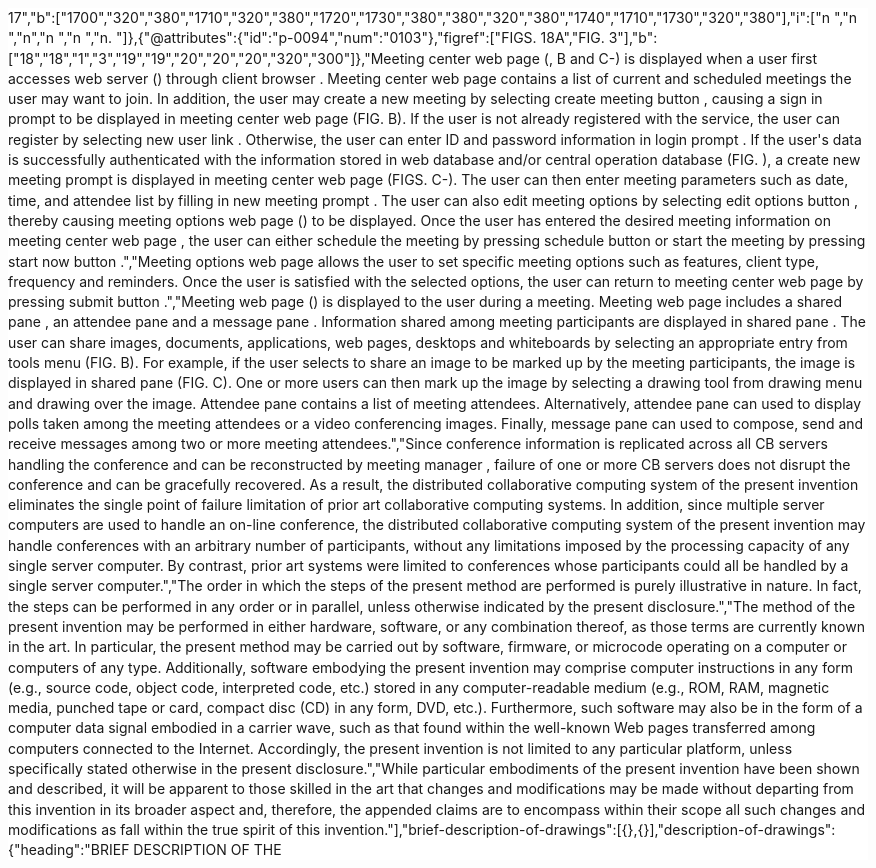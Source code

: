 17","b":["1700","320","380","1710","320","380","1720","1730","380","380","320","380","1740","1710","1730","320","380"],"i":["n ","n ","n","n ","n ","n. "]},{"@attributes":{"id":"p-0094","num":"0103"},"figref":["FIGS. 18A","FIG. 3"],"b":["18","18","1","3","19","19","20","20","20","320","300"]},"Meeting center web page  (, B and C-) is displayed when a user first accesses web server  () through client browser . Meeting center web page  contains a list of current and scheduled meetings the user may want to join. In addition, the user may create a new meeting by selecting create meeting button , causing a sign in prompt to be displayed in meeting center web page  (FIG. B). If the user is not already registered with the service, the user can register by selecting new user link . Otherwise, the user can enter ID and password information in login prompt . If the user's data is successfully authenticated with the information stored in web database  and\/or central operation database  (FIG. ), a create new meeting prompt  is displayed in meeting center web page  (FIGS. C-). The user can then enter meeting parameters such as date, time, and attendee list by filling in new meeting prompt . The user can also edit meeting options by selecting edit options button , thereby causing meeting options web page  () to be displayed. Once the user has entered the desired meeting information on meeting center web page , the user can either schedule the meeting by pressing schedule button  or start the meeting by pressing start now button .","Meeting options web page  allows the user to set specific meeting options such as features, client type, frequency and reminders. Once the user is satisfied with the selected options, the user can return to meeting center web page  by pressing submit button .","Meeting web page  () is displayed to the user during a meeting. Meeting web page  includes a shared pane , an attendee pane  and a message pane . Information shared among meeting participants are displayed in shared pane . The user can share images, documents, applications, web pages, desktops and whiteboards by selecting an appropriate entry from tools menu  (FIG. B). For example, if the user selects to share an image to be marked up by the meeting participants, the image is displayed in shared pane  (FIG. C). One or more users can then mark up the image by selecting a drawing tool from drawing menu  and drawing over the image. Attendee pane  contains a list of meeting attendees. Alternatively, attendee pane  can used to display polls taken among the meeting attendees or a video conferencing images. Finally, message pane  can used to compose, send and receive messages among two or more meeting attendees.","Since conference information is replicated across all CB servers handling the conference and can be reconstructed by meeting manager , failure of one or more CB servers does not disrupt the conference and can be gracefully recovered. As a result, the distributed collaborative computing system of the present invention eliminates the single point of failure limitation of prior art collaborative computing systems. In addition, since multiple server computers are used to handle an on-line conference, the distributed collaborative computing system of the present invention may handle conferences with an arbitrary number of participants, without any limitations imposed by the processing capacity of any single server computer. By contrast, prior art systems were limited to conferences whose participants could all be handled by a single server computer.","The order in which the steps of the present method are performed is purely illustrative in nature. In fact, the steps can be performed in any order or in parallel, unless otherwise indicated by the present disclosure.","The method of the present invention may be performed in either hardware, software, or any combination thereof, as those terms are currently known in the art. In particular, the present method may be carried out by software, firmware, or microcode operating on a computer or computers of any type. Additionally, software embodying the present invention may comprise computer instructions in any form (e.g., source code, object code, interpreted code, etc.) stored in any computer-readable medium (e.g., ROM, RAM, magnetic media, punched tape or card, compact disc (CD) in any form, DVD, etc.). Furthermore, such software may also be in the form of a computer data signal embodied in a carrier wave, such as that found within the well-known Web pages transferred among computers connected to the Internet. Accordingly, the present invention is not limited to any particular platform, unless specifically stated otherwise in the present disclosure.","While particular embodiments of the present invention have been shown and described, it will be apparent to those skilled in the art that changes and modifications may be made without departing from this invention in its broader aspect and, therefore, the appended claims are to encompass within their scope all such changes and modifications as fall within the true spirit of this invention."],"brief-description-of-drawings":[{},{}],"description-of-drawings":{"heading":"BRIEF DESCRIPTION OF THE